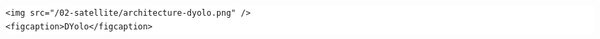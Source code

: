     <img src="/02-satellite/architecture-dyolo.png" />
    <figcaption>DYolo</figcaption>
</figure>
